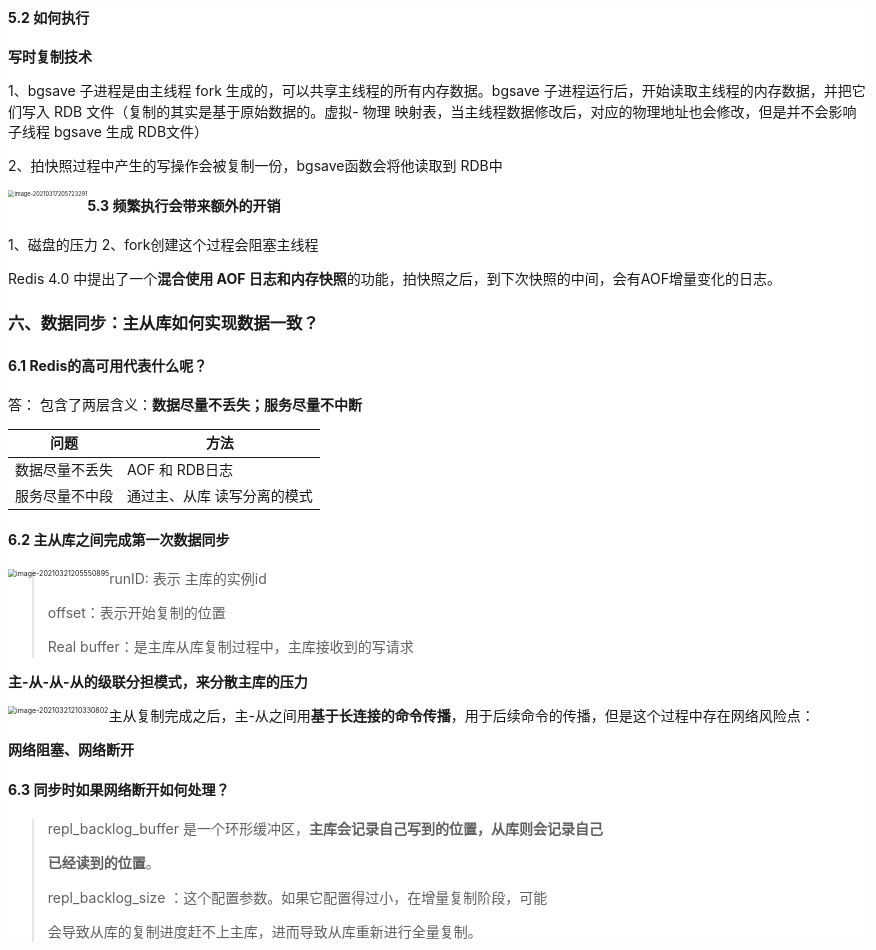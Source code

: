 #### 5.2 如何执行

**写时复制技术**

1、bgsave 子进程是由主线程 fork 生成的，可以共享主线程的所有内存数据。bgsave 子进程运行后，开始读取主线程的内存数据，并把它们写入 RDB 文件（复制的其实是基于原始数据的。虚拟- 物理 映射表，当主线程数据修改后，对应的物理地址也会修改，但是并不会影响子线程 bgsave 生成 RDB文件）

2、拍快照过程中产生的写操作会被复制一份，bgsave函数会将他读取到 RDB中

<img src="https://gitee.com/liuzihao169/pic/raw/master/image/image-20210317205723291.png" alt="image-20210317205723291" style="zoom:40%;float: left" />

#### 5.3 频繁执行会带来额外的开销

1、磁盘的压力   2、fork创建这个过程会阻塞主线程

Redis 4.0 中提出了一个**混合使用 AOF 日志和内存快照**的功能，拍快照之后，到下次快照的中间，会有AOF增量变化的日志。

### 六、**数据同步：主从库如何实现数据一致？**

####  6.1 Redis的高可用代表什么呢？

答： 包含了两层含义：**数据尽量不丢失；服务尽量不中断**

| 问题           | 方法                        |
| -------------- | --------------------------- |
| 数据尽量不丢失 | AOF 和 RDB日志              |
| 服务尽量不中段 | 通过主、从库 读写分离的模式 |

#### 6.2 主从库之间完成第一次数据同步

<img src="https://gitee.com/liuzihao169/pic/raw/master/image/image-20210321205550895.png" alt="image-20210321205550895" style="zoom:50%;float: left" />

> runID: 表示 主库的实例id
>
> offset：表示开始复制的位置
>
> Real buffer：是主库从库复制过程中，主库接收到的写请求

**主-从-从-从的级联分担模式，来分散主库的压力**

<img src="https://gitee.com/liuzihao169/pic/raw/master/image/image-20210321210330802.png" alt="image-20210321210330802" style="zoom:50%; float: left" />

主从复制完成之后，主-从之间用**基于长连接的命令传播**，用于后续命令的传播，但是这个过程中存在网络风险点：

**网络阻塞、网络断开**

####  6.3 同步时如果网络断开如何处理？

> repl_backlog_buffer 是一个环形缓冲区，**主库会记录自己写到的位置，从库则会记录自己**
>
> **已经读到的位置**。
>
> repl_backlog_size ：这个配置参数。如果它配置得过小，在增量复制阶段，可能
>
> 会导致从库的复制进度赶不上主库，进而导致从库重新进行全量复制。

